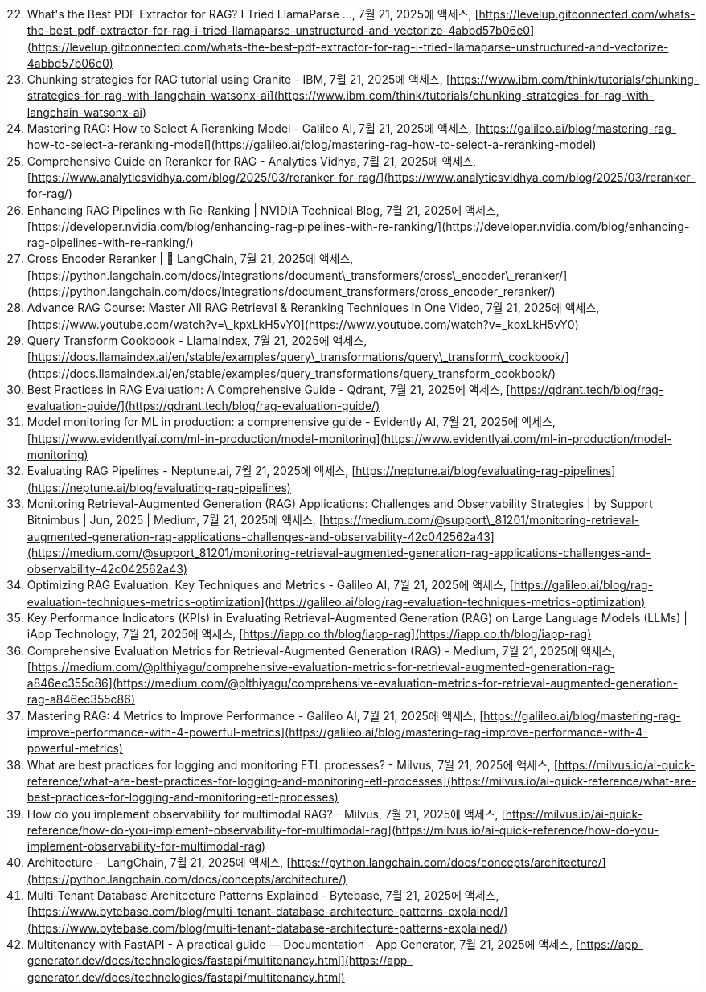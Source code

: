 22. What's the Best PDF Extractor for RAG? I Tried LlamaParse ..., 7월 21, 2025에 액세스, [https://levelup.gitconnected.com/whats-the-best-pdf-extractor-for-rag-i-tried-llamaparse-unstructured-and-vectorize-4abbd57b06e0](https://levelup.gitconnected.com/whats-the-best-pdf-extractor-for-rag-i-tried-llamaparse-unstructured-and-vectorize-4abbd57b06e0)  
23. Chunking strategies for RAG tutorial using Granite \- IBM, 7월 21, 2025에 액세스, [https://www.ibm.com/think/tutorials/chunking-strategies-for-rag-with-langchain-watsonx-ai](https://www.ibm.com/think/tutorials/chunking-strategies-for-rag-with-langchain-watsonx-ai)  
24. Mastering RAG: How to Select A Reranking Model \- Galileo AI, 7월 21, 2025에 액세스, [https://galileo.ai/blog/mastering-rag-how-to-select-a-reranking-model](https://galileo.ai/blog/mastering-rag-how-to-select-a-reranking-model)  
25. Comprehensive Guide on Reranker for RAG \- Analytics Vidhya, 7월 21, 2025에 액세스, [https://www.analyticsvidhya.com/blog/2025/03/reranker-for-rag/](https://www.analyticsvidhya.com/blog/2025/03/reranker-for-rag/)  
26. Enhancing RAG Pipelines with Re-Ranking | NVIDIA Technical Blog, 7월 21, 2025에 액세스, [https://developer.nvidia.com/blog/enhancing-rag-pipelines-with-re-ranking/](https://developer.nvidia.com/blog/enhancing-rag-pipelines-with-re-ranking/)  
27. Cross Encoder Reranker | 🦜️ LangChain, 7월 21, 2025에 액세스, [https://python.langchain.com/docs/integrations/document\_transformers/cross\_encoder\_reranker/](https://python.langchain.com/docs/integrations/document_transformers/cross_encoder_reranker/)  
28. Advance RAG Course: Master All RAG Retrieval & Reranking Techniques in One Video, 7월 21, 2025에 액세스, [https://www.youtube.com/watch?v=\_kpxLkH5vY0](https://www.youtube.com/watch?v=_kpxLkH5vY0)  
29. Query Transform Cookbook \- LlamaIndex, 7월 21, 2025에 액세스, [https://docs.llamaindex.ai/en/stable/examples/query\_transformations/query\_transform\_cookbook/](https://docs.llamaindex.ai/en/stable/examples/query_transformations/query_transform_cookbook/)  
30. Best Practices in RAG Evaluation: A Comprehensive Guide \- Qdrant, 7월 21, 2025에 액세스, [https://qdrant.tech/blog/rag-evaluation-guide/](https://qdrant.tech/blog/rag-evaluation-guide/)  
31. Model monitoring for ML in production: a comprehensive guide \- Evidently AI, 7월 21, 2025에 액세스, [https://www.evidentlyai.com/ml-in-production/model-monitoring](https://www.evidentlyai.com/ml-in-production/model-monitoring)  
32. Evaluating RAG Pipelines \- Neptune.ai, 7월 21, 2025에 액세스, [https://neptune.ai/blog/evaluating-rag-pipelines](https://neptune.ai/blog/evaluating-rag-pipelines)  
33. Monitoring Retrieval-Augmented Generation (RAG) Applications: Challenges and Observability Strategies | by Support Bitnimbus | Jun, 2025 | Medium, 7월 21, 2025에 액세스, [https://medium.com/@support\_81201/monitoring-retrieval-augmented-generation-rag-applications-challenges-and-observability-42c042562a43](https://medium.com/@support_81201/monitoring-retrieval-augmented-generation-rag-applications-challenges-and-observability-42c042562a43)  
34. Optimizing RAG Evaluation: Key Techniques and Metrics \- Galileo AI, 7월 21, 2025에 액세스, [https://galileo.ai/blog/rag-evaluation-techniques-metrics-optimization](https://galileo.ai/blog/rag-evaluation-techniques-metrics-optimization)  
35. Key Performance Indicators (KPIs) in Evaluating Retrieval-Augmented Generation (RAG) on Large Language Models (LLMs) | iApp Technology, 7월 21, 2025에 액세스, [https://iapp.co.th/blog/iapp-rag](https://iapp.co.th/blog/iapp-rag)  
36. Comprehensive Evaluation Metrics for Retrieval-Augmented Generation (RAG) \- Medium, 7월 21, 2025에 액세스, [https://medium.com/@plthiyagu/comprehensive-evaluation-metrics-for-retrieval-augmented-generation-rag-a846ec355c86](https://medium.com/@plthiyagu/comprehensive-evaluation-metrics-for-retrieval-augmented-generation-rag-a846ec355c86)  
37. Mastering RAG: 4 Metrics to Improve Performance \- Galileo AI, 7월 21, 2025에 액세스, [https://galileo.ai/blog/mastering-rag-improve-performance-with-4-powerful-metrics](https://galileo.ai/blog/mastering-rag-improve-performance-with-4-powerful-metrics)  
38. What are best practices for logging and monitoring ETL processes? \- Milvus, 7월 21, 2025에 액세스, [https://milvus.io/ai-quick-reference/what-are-best-practices-for-logging-and-monitoring-etl-processes](https://milvus.io/ai-quick-reference/what-are-best-practices-for-logging-and-monitoring-etl-processes)  
39. How do you implement observability for multimodal RAG? \- Milvus, 7월 21, 2025에 액세스, [https://milvus.io/ai-quick-reference/how-do-you-implement-observability-for-multimodal-rag](https://milvus.io/ai-quick-reference/how-do-you-implement-observability-for-multimodal-rag)  
40. Architecture \- ️ LangChain, 7월 21, 2025에 액세스, [https://python.langchain.com/docs/concepts/architecture/](https://python.langchain.com/docs/concepts/architecture/)  
41. Multi-Tenant Database Architecture Patterns Explained \- Bytebase, 7월 21, 2025에 액세스, [https://www.bytebase.com/blog/multi-tenant-database-architecture-patterns-explained/](https://www.bytebase.com/blog/multi-tenant-database-architecture-patterns-explained/)  
42. Multitenancy with FastAPI \- A practical guide — Documentation \- App Generator, 7월 21, 2025에 액세스, [https://app-generator.dev/docs/technologies/fastapi/multitenancy.html](https://app-generator.dev/docs/technologies/fastapi/multitenancy.html)  